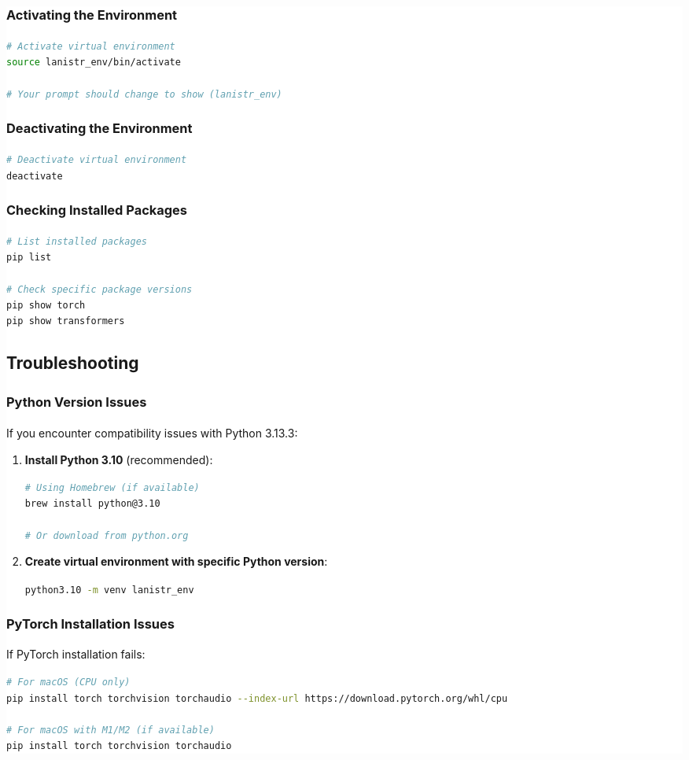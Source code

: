 ### Activating the Environment

```bash
# Activate virtual environment
source lanistr_env/bin/activate

# Your prompt should change to show (lanistr_env)
```

### Deactivating the Environment

```bash
# Deactivate virtual environment
deactivate
```

### Checking Installed Packages

```bash
# List installed packages
pip list

# Check specific package versions
pip show torch
pip show transformers
```

## Troubleshooting

### Python Version Issues

If you encounter compatibility issues with Python 3.13.3:

1. **Install Python 3.10** (recommended):
   ```bash
   # Using Homebrew (if available)
   brew install python@3.10
   
   # Or download from python.org
   ```

2. **Create virtual environment with specific Python version**:
   ```bash
   python3.10 -m venv lanistr_env
   ```

### PyTorch Installation Issues

If PyTorch installation fails:

```bash
# For macOS (CPU only)
pip install torch torchvision torchaudio --index-url https://download.pytorch.org/whl/cpu

# For macOS with M1/M2 (if available)
pip install torch torchvision torchaudio
```
